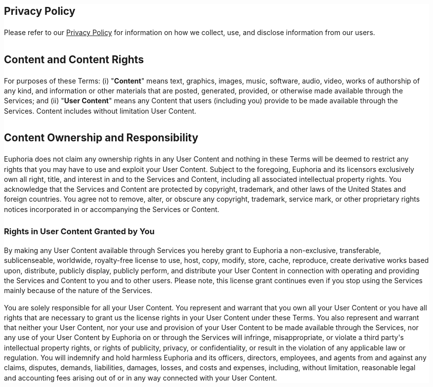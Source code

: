 
## Privacy Policy

Please refer to our [Privacy Policy](https://euphoria.io/about/privacy) for
information on how we collect, use, and disclose information from our users.


## Content and Content Rights

For purposes of these Terms: (i) "**Content**" means text, graphics, images,
music, software, audio, video, works of authorship of any kind, and information
or other materials that are posted, generated, provided, or otherwise made
available through the Services; and (ii) "**User Content**" means any Content
that users (including you) provide to be made available through the Services.
Content includes without limitation User Content.


## Content Ownership and Responsibility

Euphoria does not claim any ownership rights in any User Content and nothing in
these Terms will be deemed to restrict any rights that you may have to use and
exploit your User Content. Subject to the foregoing, Euphoria and its licensors
exclusively own all right, title, and interest in and to the Services and
Content, including all associated intellectual property rights. You acknowledge
that the Services and Content are protected by copyright, trademark, and other
laws of the United States and foreign countries. You agree not to remove,
alter, or obscure any copyright, trademark, service mark, or other proprietary
rights notices incorporated in or accompanying the Services or Content.


### Rights in User Content Granted by You

By making any User Content available through Services you hereby grant to
Euphoria a non-exclusive, transferable, sublicenseable, worldwide, royalty-free
license to use, host, copy, modify, store, cache, reproduce, create derivative
works based upon, distribute, publicly display, publicly perform, and
distribute your User Content in connection with operating and providing the
Services and Content to you and to other users. Please note, this license grant
continues even if you stop using the Services mainly because of the nature of
the Services.

You are solely responsible for all your User Content. You represent and warrant
that you own all your User Content or you have all rights that are necessary to
grant us the license rights in your User Content under these Terms. You also
represent and warrant that neither your User Content, nor your use and
provision of your User Content to be made available through the Services, nor
any use of your User Content by Euphoria on or through the Services will
infringe, misappropriate, or violate a third party's intellectual property
rights, or rights of publicity, privacy, or confidentiality, or result in the
violation of any applicable law or regulation.  You will indemnify and hold
harmless Euphoria and its officers, directors, employees, and agents from and
against any claims, disputes, demands, liabilities, damages, losses, and costs
and expenses, including, without limitation, reasonable legal and accounting
fees arising out of or in any way connected with your User Content.

